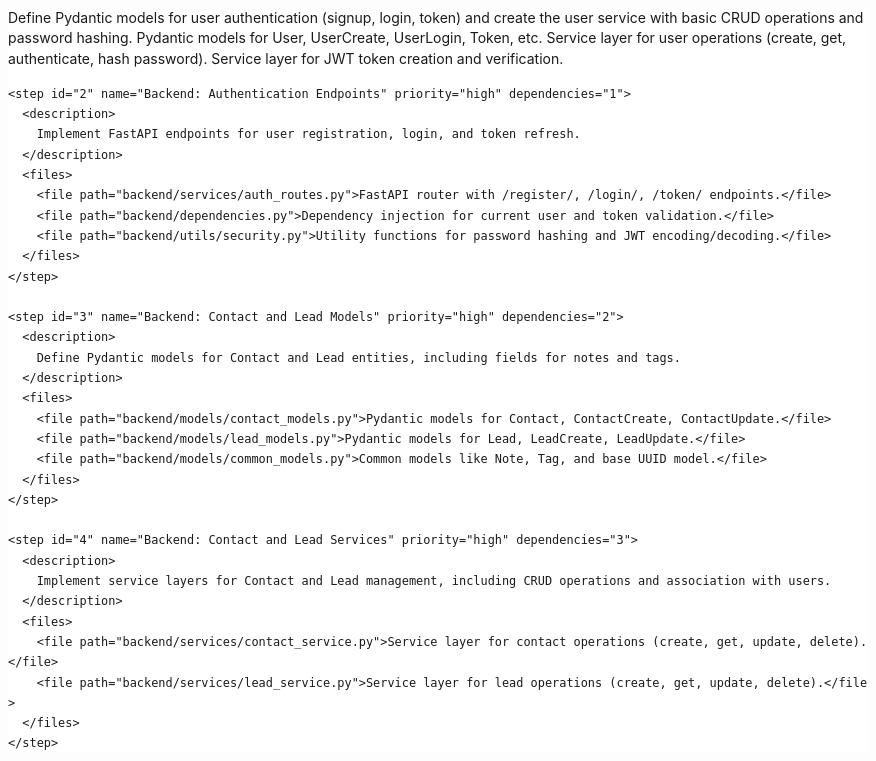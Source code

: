   <steps>
    <step id="1" name="Backend: User Authentication Models and Service" priority="high" dependencies="">
      <description>
        Define Pydantic models for user authentication (signup, login, token) and create the user service with basic CRUD operations and password hashing.
      </description>
      <files>
        <file path="backend/models/user_models.py">Pydantic models for User, UserCreate, UserLogin, Token, etc.</file>
        <file path="backend/services/user_service.py">Service layer for user operations (create, get, authenticate, hash password).</file>
        <file path="backend/services/auth_service.py">Service layer for JWT token creation and verification.</file>
      </files>
    </step>
    
    <step id="2" name="Backend: Authentication Endpoints" priority="high" dependencies="1">
      <description>
        Implement FastAPI endpoints for user registration, login, and token refresh.
      </description>
      <files>
        <file path="backend/services/auth_routes.py">FastAPI router with /register/, /login/, /token/ endpoints.</file>
        <file path="backend/dependencies.py">Dependency injection for current user and token validation.</file>
        <file path="backend/utils/security.py">Utility functions for password hashing and JWT encoding/decoding.</file>
      </files>
    </step>
    
    <step id="3" name="Backend: Contact and Lead Models" priority="high" dependencies="2">
      <description>
        Define Pydantic models for Contact and Lead entities, including fields for notes and tags.
      </description>
      <files>
        <file path="backend/models/contact_models.py">Pydantic models for Contact, ContactCreate, ContactUpdate.</file>
        <file path="backend/models/lead_models.py">Pydantic models for Lead, LeadCreate, LeadUpdate.</file>
        <file path="backend/models/common_models.py">Common models like Note, Tag, and base UUID model.</file>
      </files>
    </step>
    
    <step id="4" name="Backend: Contact and Lead Services" priority="high" dependencies="3">
      <description>
        Implement service layers for Contact and Lead management, including CRUD operations and association with users.
      </description>
      <files>
        <file path="backend/services/contact_service.py">Service layer for contact operations (create, get, update, delete).</file>
        <file path="backend/services/lead_service.py">Service layer for lead operations (create, get, update, delete).</file>
      </files>
    </step>
    